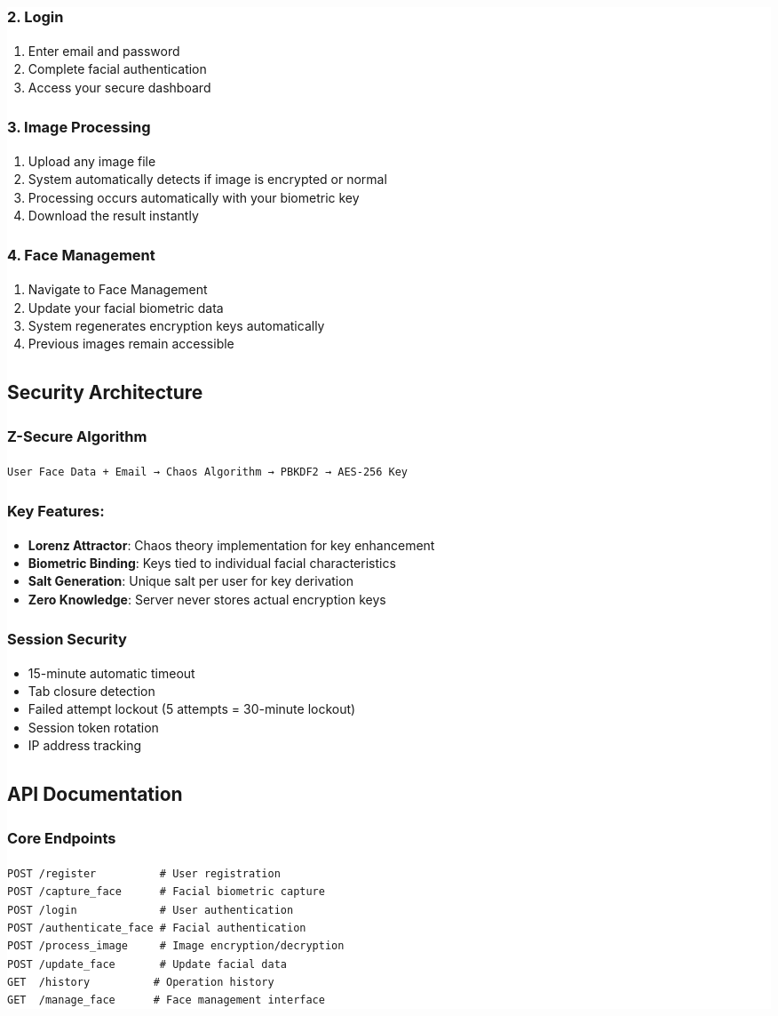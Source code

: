 ### 2. Login
1. Enter email and password
2. Complete facial authentication
3. Access your secure dashboard

### 3. Image Processing
1. Upload any image file
2. System automatically detects if image is encrypted or normal
3. Processing occurs automatically with your biometric key
4. Download the result instantly

### 4. Face Management
1. Navigate to Face Management
2. Update your facial biometric data
3. System regenerates encryption keys automatically
4. Previous images remain accessible

## Security Architecture

### Z-Secure Algorithm
```
User Face Data + Email → Chaos Algorithm → PBKDF2 → AES-256 Key
```

### Key Features:
- **Lorenz Attractor**: Chaos theory implementation for key enhancement
- **Biometric Binding**: Keys tied to individual facial characteristics
- **Salt Generation**: Unique salt per user for key derivation
- **Zero Knowledge**: Server never stores actual encryption keys

### Session Security
- 15-minute automatic timeout
- Tab closure detection
- Failed attempt lockout (5 attempts = 30-minute lockout)
- Session token rotation
- IP address tracking

## API Documentation

### Core Endpoints

```http
POST /register          # User registration
POST /capture_face      # Facial biometric capture
POST /login             # User authentication
POST /authenticate_face # Facial authentication
POST /process_image     # Image encryption/decryption
POST /update_face       # Update facial data
GET  /history          # Operation history
GET  /manage_face      # Face management interface
```
